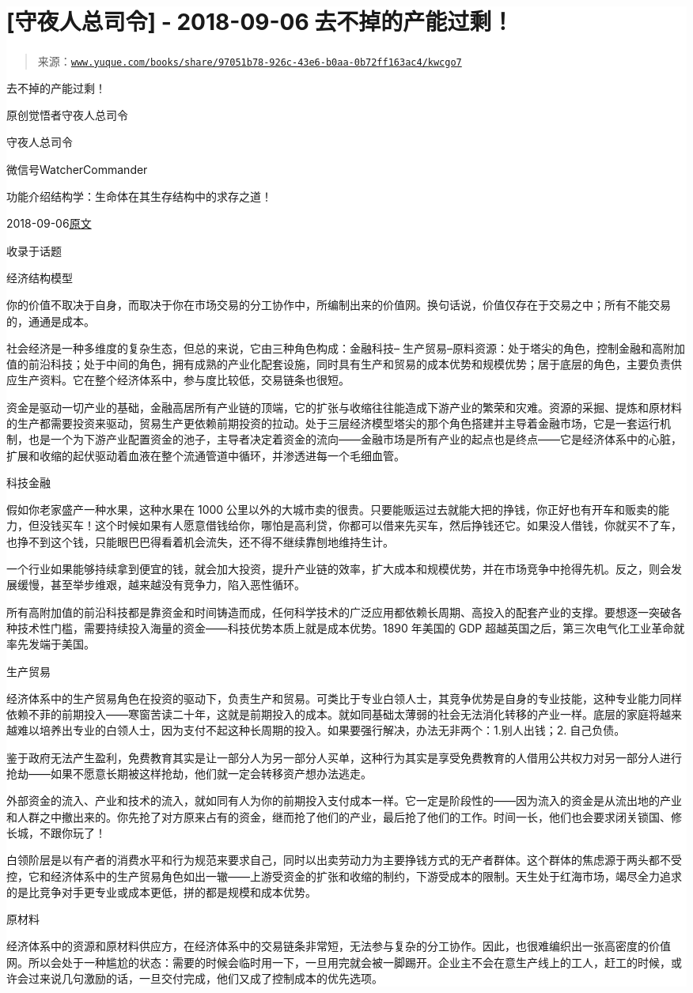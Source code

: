 # [守夜人总司令] - 2018-09-06 去不掉的产能过剩！

> 来源：[`www.yuque.com/books/share/97051b78-926c-43e6-b0aa-0b72ff163ac4/kwcgo7`](https://www.yuque.com/books/share/97051b78-926c-43e6-b0aa-0b72ff163ac4/kwcgo7)



去不掉的产能过剩！ 

原创觉悟者守夜人总司令 

守夜人总司令 

微信号WatcherCommander 

功能介绍结构学：生命体在其生存结构中的求存之道！ 

2018-09-06[原文](https://mp.weixin.qq.com/s?__biz=MzAxNDk1NjI2Mw==&mid=2247483884&idx=1&sn=a74600b590ee078128ebb3fa0969479a&chksm=9b8a2264acfdab72589d8dfa052bbe559f6c107cc4b1cbf39206e14d7757c18a4eebc98a43e2&scene=27#wechat_redirect&cpage=497) 

收录于话题 

经济结构模型 

你的价值不取决于自身，而取决于你在市场交易的分工协作中，所编制出来的价值网。换句话说，价值仅存在于交易之中；所有不能交易的，通通是成本。 

社会经济是一种多维度的复杂生态，但总的来说，它由三种角色构成：金融科技– 生产贸易–原料资源：处于塔尖的角色，控制金融和高附加值的前沿科技；处于中间的角色，拥有成熟的产业化配套设施，同时具有生产和贸易的成本优势和规模优势；居于底层的角色，主要负责供应生产资料。它在整个经济体系中，参与度比较低，交易链条也很短。 

资金是驱动一切产业的基础，金融高居所有产业链的顶端，它的扩张与收缩往往能造成下游产业的繁荣和灾难。资源的采掘、提炼和原材料的生产都需要投资来驱动，贸易生产更依赖前期投资的拉动。处于三层经济模型塔尖的那个角色搭建并主导着金融市场，它是一套运行机制，也是一个为下游产业配置资金的池子，主导者决定着资金的流向——金融市场是所有产业的起点也是终点——它是经济体系中的心脏，扩展和收缩的起伏驱动着血液在整个流通管道中循环，并渗透进每一个毛细血管。 

科技金融 

假如你老家盛产一种水果，这种水果在 1000 公里以外的大城市卖的很贵。只要能贩运过去就能大把的挣钱，你正好也有开车和贩卖的能力，但没钱买车！这个时候如果有人愿意借钱给你，哪怕是高利贷，你都可以借来先买车，然后挣钱还它。如果没人借钱，你就买不了车，也挣不到这个钱，只能眼巴巴得看着机会流失，还不得不继续靠刨地维持生计。 

一个行业如果能够持续拿到便宜的钱，就会加大投资，提升产业链的效率，扩大成本和规模优势，并在市场竞争中抢得先机。反之，则会发展缓慢，甚至举步维艰，越来越没有竞争力，陷入恶性循环。 

所有高附加值的前沿科技都是靠资金和时间铸造而成，任何科学技术的广泛应用都依赖长周期、高投入的配套产业的支撑。要想逐一突破各种技术性门槛，需要持续投入海量的资金——科技优势本质上就是成本优势。1890 年美国的 GDP 超越英国之后，第三次电气化工业革命就率先发端于美国。 

生产贸易 

经济体系中的生产贸易角色在投资的驱动下，负责生产和贸易。可类比于专业白领人士，其竞争优势是自身的专业技能，这种专业能力同样依赖不菲的前期投入——寒窗苦读二十年，这就是前期投入的成本。就如同基础太薄弱的社会无法消化转移的产业一样。底层的家庭将越来越难以培养出专业的白领人士，因为支付不起这种长周期的投入。如果要强行解决，办法无非两个：1.别人出钱；2\. 自己负债。 

鉴于政府无法产生盈利，免费教育其实是让一部分人为另一部分人买单，这种行为其实是享受免费教育的人借用公共权力对另一部分人进行抢劫——如果不愿意长期被这样抢劫，他们就一定会转移资产想办法逃走。 

外部资金的流入、产业和技术的流入，就如同有人为你的前期投入支付成本一样。它一定是阶段性的——因为流入的资金是从流出地的产业和人群之中撤出来的。你先抢了对方原来占有的资金，继而抢了他们的产业，最后抢了他们的工作。时间一长，他们也会要求闭关锁国、修长城，不跟你玩了！ 

白领阶层是以有产者的消费水平和行为规范来要求自己，同时以出卖劳动力为主要挣钱方式的无产者群体。这个群体的焦虑源于两头都不受控，它和经济体系中的生产贸易角色如出一辙——上游受资金的扩张和收缩的制约，下游受成本的限制。天生处于红海市场，竭尽全力追求的是比竞争对手更专业或成本更低，拼的都是规模和成本优势。 

原材料 

经济体系中的资源和原材料供应方，在经济体系中的交易链条非常短，无法参与复杂的分工协作。因此，也很难编织出一张高密度的价值网。所以会处于一种尴尬的状态：需要的时候会临时用一下，一旦用完就会被一脚踢开。企业主不会在意生产线上的工人，赶工的时候，或许会过来说几句激励的话，一旦交付完成，他们又成了控制成本的优先选项。 
